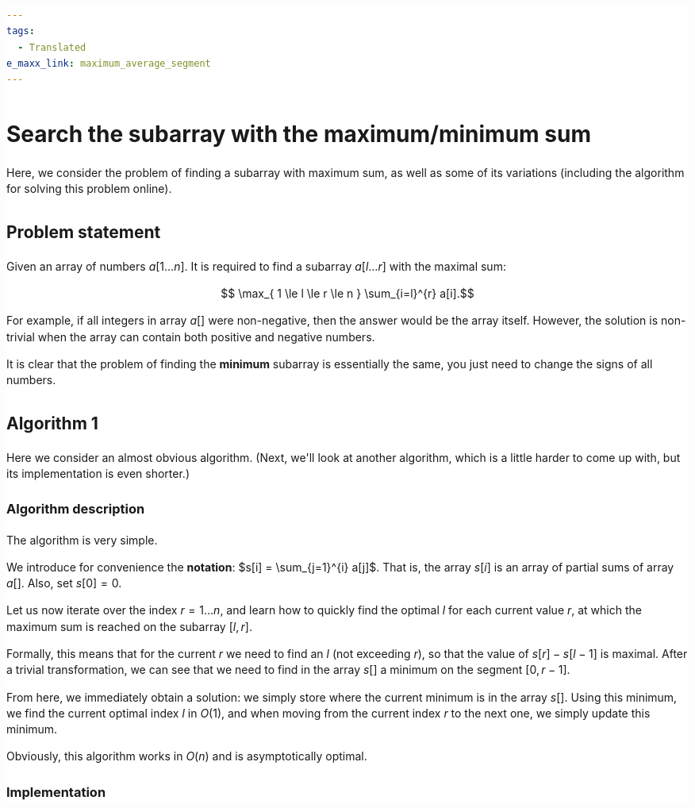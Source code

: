 ```yaml
---
tags:
  - Translated
e_maxx_link: maximum_average_segment
---
```


# Search the subarray with the maximum/minimum sum

Here, we consider the problem of finding a subarray with maximum sum, as well as some of its variations (including the algorithm for solving this problem online).

## Problem statement

Given an array of numbers $a[1 \ldots n]$. It is required to find a subarray $a[l \ldots r]$ with the maximal sum:

$$ \max_{ 1 \le l \le r \le n } \sum_{i=l}^{r} a[i].$$

For example, if all integers in array $a[]$ were non-negative, then the answer would be the array itself.
However, the solution is non-trivial when the array can contain both positive and negative numbers.

It is clear that the problem of finding the **minimum** subarray is essentially the same, you just need to change the signs of all numbers.

## Algorithm 1

Here we consider an almost obvious algorithm. (Next, we'll look at another algorithm, which is a little harder to come up with, but its implementation is even shorter.)

### Algorithm description

The algorithm is very simple.

We introduce for convenience the **notation**: $s[i] = \sum_{j=1}^{i} a[j]$. That is, the array $s[i]$ is an array of partial sums of array $a[]$. Also, set $s[0] = 0$.

Let us now iterate over the index $r = 1 \ldots n$, and learn how to quickly find the optimal $l$ for each current value $r$, at which the maximum sum is reached on the subarray $[l, r]$.

Formally, this means that for the current $r$ we need to find an $l$ (not exceeding $r$), so that the value of $s[r] - s[l-1]$ is maximal. After a trivial transformation, we can see that we need to find in the array $s[]$ a minimum on the segment $[0, r-1]$.

From here, we immediately obtain a solution: we simply store where the current minimum is in the array $s[]$. Using this minimum, we find the current optimal index $l$ in $O(1)$, and when moving from the current index $r$ to the next one, we simply update this minimum.

Obviously, this algorithm works in $O(n)$ and is asymptotically optimal.

### Implementation
